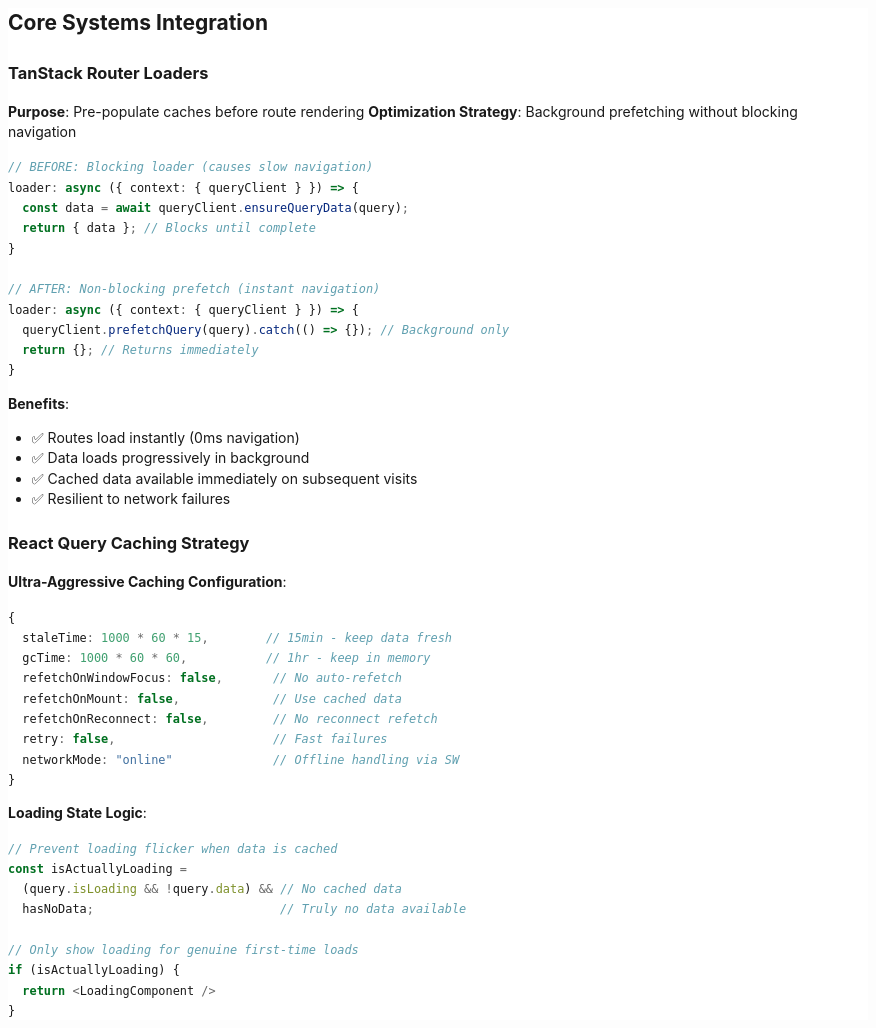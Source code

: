 ## Core Systems Integration

### TanStack Router Loaders

**Purpose**: Pre-populate caches before route rendering
**Optimization Strategy**: Background prefetching without blocking navigation

```typescript
// BEFORE: Blocking loader (causes slow navigation)
loader: async ({ context: { queryClient } }) => {
  const data = await queryClient.ensureQueryData(query);
  return { data }; // Blocks until complete
}

// AFTER: Non-blocking prefetch (instant navigation)
loader: async ({ context: { queryClient } }) => {
  queryClient.prefetchQuery(query).catch(() => {}); // Background only
  return {}; // Returns immediately
}
```

**Benefits**:
- ✅ Routes load instantly (0ms navigation)
- ✅ Data loads progressively in background
- ✅ Cached data available immediately on subsequent visits
- ✅ Resilient to network failures

### React Query Caching Strategy

**Ultra-Aggressive Caching Configuration**:
```typescript
{
  staleTime: 1000 * 60 * 15,        // 15min - keep data fresh
  gcTime: 1000 * 60 * 60,           // 1hr - keep in memory
  refetchOnWindowFocus: false,       // No auto-refetch
  refetchOnMount: false,             // Use cached data
  refetchOnReconnect: false,         // No reconnect refetch
  retry: false,                      // Fast failures
  networkMode: "online"              // Offline handling via SW
}
```

**Loading State Logic**:
```typescript
// Prevent loading flicker when data is cached
const isActuallyLoading = 
  (query.isLoading && !query.data) && // No cached data
  hasNoData;                          // Truly no data available

// Only show loading for genuine first-time loads
if (isActuallyLoading) {
  return <LoadingComponent />
}
```
